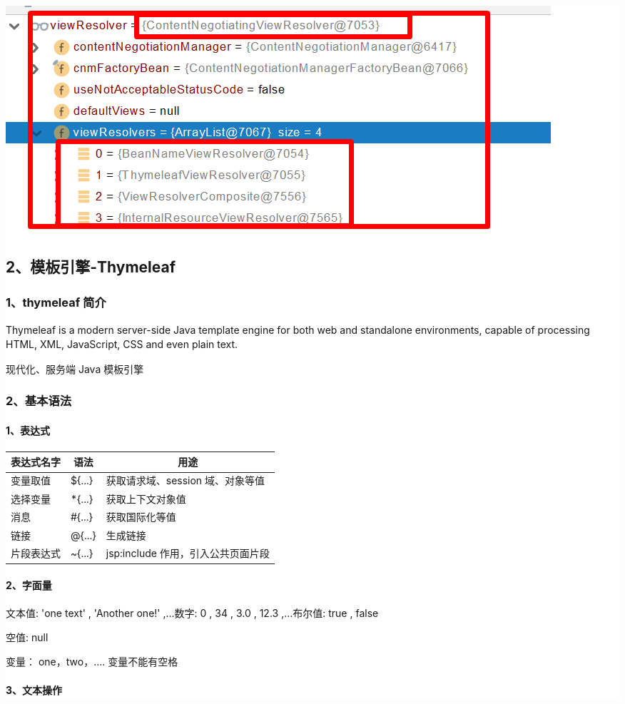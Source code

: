 ![img](./assets/1605679913592-151a616a-c754-4da3-a2c1-91dc0230a48d.png)

## 2、模板引擎-Thymeleaf

### 1、thymeleaf 简介

Thymeleaf is a modern server-side Java template engine for both web and standalone environments, capable of processing HTML, XML, JavaScript, CSS and even plain text.

现代化、服务端 Java 模板引擎

### 2、基本语法

#### 1、表达式

| 表达式名字 | 语法    | 用途                               |
| ---------- | ------- | ---------------------------------- |
| 变量取值   | ${...}  | 获取请求域、session 域、对象等值   |
| 选择变量   | \*{...} | 获取上下文对象值                   |
| 消息       | #{...}  | 获取国际化等值                     |
| 链接       | @{...}  | 生成链接                           |
| 片段表达式 | ~{...}  | jsp:include 作用，引入公共页面片段 |

#### 2、字面量

文本值: 'one text' , 'Another one!' ,…数字: 0 , 34 , 3.0 , 12.3 ,…布尔值: true , false

空值: null

变量： one，two，.... 变量不能有空格

#### 3、文本操作
